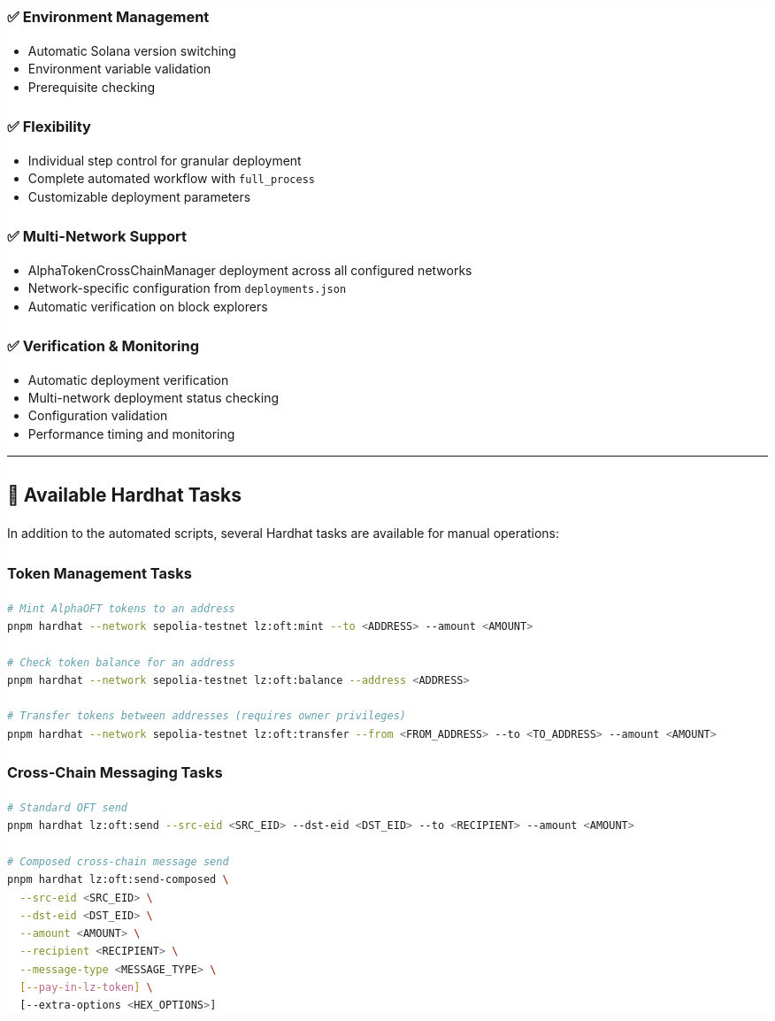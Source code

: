 ### ✅ Environment Management
- Automatic Solana version switching
- Environment variable validation
- Prerequisite checking

### ✅ Flexibility
- Individual step control for granular deployment
- Complete automated workflow with `full_process`
- Customizable deployment parameters

### ✅ Multi-Network Support
- AlphaTokenCrossChainManager deployment across all configured networks
- Network-specific configuration from `deployments.json`
- Automatic verification on block explorers

### ✅ Verification & Monitoring
- Automatic deployment verification
- Multi-network deployment status checking
- Configuration validation
- Performance timing and monitoring

---

## 🔧 Available Hardhat Tasks

In addition to the automated scripts, several Hardhat tasks are available for manual operations:

### Token Management Tasks

```bash
# Mint AlphaOFT tokens to an address
pnpm hardhat --network sepolia-testnet lz:oft:mint --to <ADDRESS> --amount <AMOUNT>

# Check token balance for an address
pnpm hardhat --network sepolia-testnet lz:oft:balance --address <ADDRESS>

# Transfer tokens between addresses (requires owner privileges)
pnpm hardhat --network sepolia-testnet lz:oft:transfer --from <FROM_ADDRESS> --to <TO_ADDRESS> --amount <AMOUNT>
```

### Cross-Chain Messaging Tasks

```bash
# Standard OFT send
pnpm hardhat lz:oft:send --src-eid <SRC_EID> --dst-eid <DST_EID> --to <RECIPIENT> --amount <AMOUNT>

# Composed cross-chain message send
pnpm hardhat lz:oft:send-composed \
  --src-eid <SRC_EID> \
  --dst-eid <DST_EID> \
  --amount <AMOUNT> \
  --recipient <RECIPIENT> \
  --message-type <MESSAGE_TYPE> \
  [--pay-in-lz-token] \
  [--extra-options <HEX_OPTIONS>]
```
